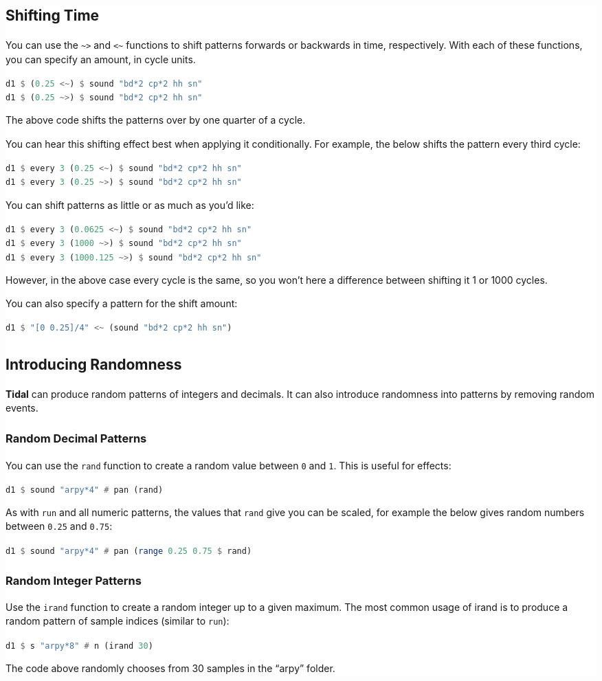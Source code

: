 ## Shifting Time

You can use the `~>` and `<~` functions to shift patterns forwards or backwards in time, respectively. With each of these functions, you can specify an amount, in cycle units.
```haskell
d1 $ (0.25 <~) $ sound "bd*2 cp*2 hh sn"
d1 $ (0.25 ~>) $ sound "bd*2 cp*2 hh sn"
```
The above code shifts the patterns over by one quarter of a cycle.

You can hear this shifting effect best when applying it conditionally. For example, the below shifts the pattern every third cycle:
```haskell
d1 $ every 3 (0.25 <~) $ sound "bd*2 cp*2 hh sn"
d1 $ every 3 (0.25 ~>) $ sound "bd*2 cp*2 hh sn"
```
You can shift patterns as little or as much as you’d like:
```haskell
d1 $ every 3 (0.0625 <~) $ sound "bd*2 cp*2 hh sn"
d1 $ every 3 (1000 ~>) $ sound "bd*2 cp*2 hh sn"
d1 $ every 3 (1000.125 ~>) $ sound "bd*2 cp*2 hh sn"
```
However, in the above case every cycle is the same, so you won’t here a difference between shifting it 1 or 1000 cycles.

You can also specify a pattern for the shift amount:
```haskell
d1 $ "[0 0.25]/4" <~ (sound "bd*2 cp*2 hh sn")
```

## Introducing Randomness

**Tidal** can produce random patterns of integers and decimals. It can also introduce randomness into patterns by removing random events.

### Random Decimal Patterns

You can use the `rand` function to create a random value between `0` and `1`. This is useful for effects:
```haskell
d1 $ sound "arpy*4" # pan (rand)
```
As with `run` and all numeric patterns, the values that `rand` give you can be scaled, for example the below gives random numbers between `0.25` and `0.75`:
```haskell
d1 $ sound "arpy*4" # pan (range 0.25 0.75 $ rand)
```
### Random Integer Patterns

Use the `irand` function to create a random integer up to a given maximum. The most common usage of irand is to produce a random pattern of sample indices (similar to `run`):
```haskell
d1 $ s "arpy*8" # n (irand 30)
```
The code above randomly chooses from 30 samples in the “arpy” folder.
